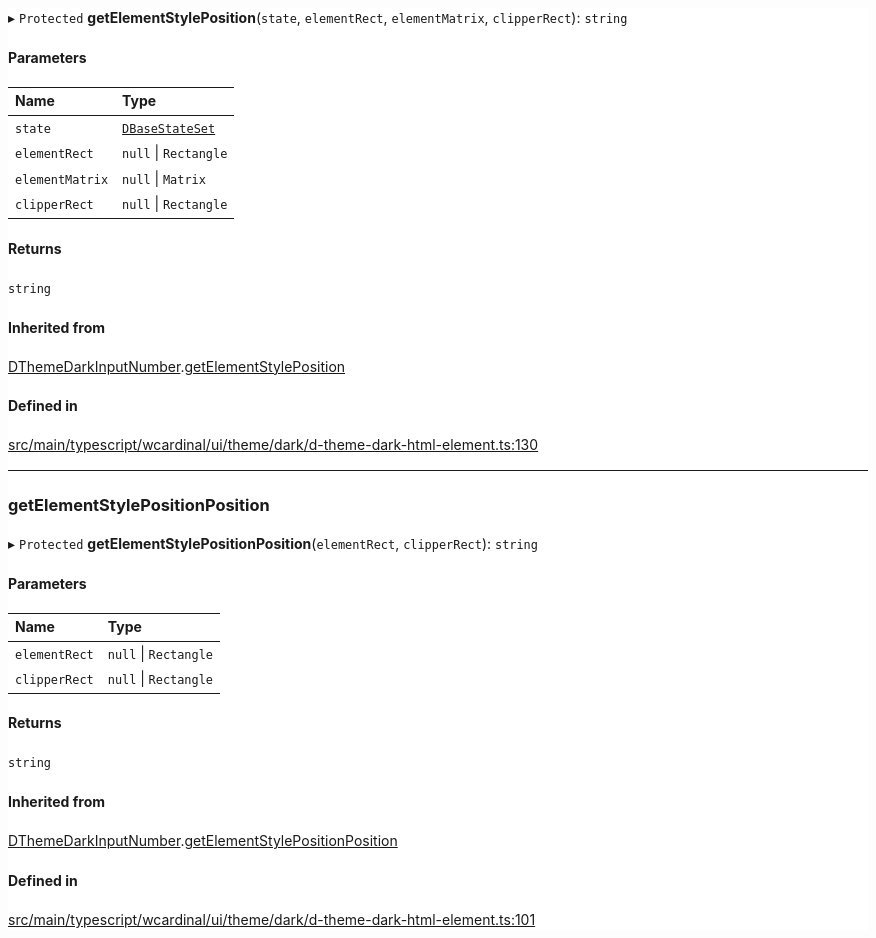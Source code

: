 ▸ `Protected` **getElementStylePosition**(`state`, `elementRect`, `elementMatrix`, `clipperRect`): `string`

#### Parameters

| Name | Type |
| :------ | :------ |
| `state` | [`DBaseStateSet`](../interfaces/DBaseStateSet.md) |
| `elementRect` | ``null`` \| `Rectangle` |
| `elementMatrix` | ``null`` \| `Matrix` |
| `clipperRect` | ``null`` \| `Rectangle` |

#### Returns

`string`

#### Inherited from

[DThemeDarkInputNumber](DThemeDarkInputNumber.md).[getElementStylePosition](DThemeDarkInputNumber.md#getelementstyleposition)

#### Defined in

[src/main/typescript/wcardinal/ui/theme/dark/d-theme-dark-html-element.ts:130](https://github.com/winter-cardinal/winter-cardinal-ui/blob/v0.227.0/src/main/typescript/wcardinal/ui/theme/dark/d-theme-dark-html-element.ts#L130)

___

### getElementStylePositionPosition

▸ `Protected` **getElementStylePositionPosition**(`elementRect`, `clipperRect`): `string`

#### Parameters

| Name | Type |
| :------ | :------ |
| `elementRect` | ``null`` \| `Rectangle` |
| `clipperRect` | ``null`` \| `Rectangle` |

#### Returns

`string`

#### Inherited from

[DThemeDarkInputNumber](DThemeDarkInputNumber.md).[getElementStylePositionPosition](DThemeDarkInputNumber.md#getelementstylepositionposition)

#### Defined in

[src/main/typescript/wcardinal/ui/theme/dark/d-theme-dark-html-element.ts:101](https://github.com/winter-cardinal/winter-cardinal-ui/blob/v0.227.0/src/main/typescript/wcardinal/ui/theme/dark/d-theme-dark-html-element.ts#L101)

